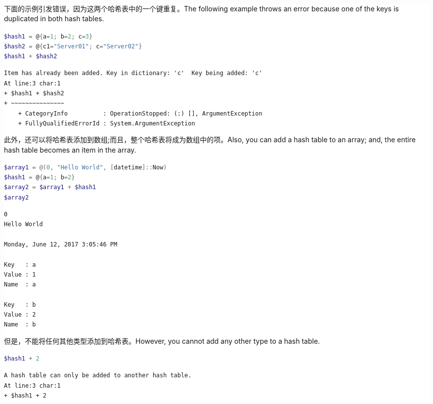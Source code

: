 <span data-ttu-id="34172-220">下面的示例引发错误，因为这两个哈希表中的一个键重复。</span><span class="sxs-lookup"><span data-stu-id="34172-220">The following example throws an error because one of the keys is duplicated in both hash tables.</span></span>

```powershell
$hash1 = @{a=1; b=2; c=3}
$hash2 = @{c1="Server01"; c="Server02"}
$hash1 + $hash2
```

```output
Item has already been added. Key in dictionary: 'c'  Key being added: 'c'
At line:3 char:1
+ $hash1 + $hash2
+ ~~~~~~~~~~~~~~~
    + CategoryInfo          : OperationStopped: (:) [], ArgumentException
    + FullyQualifiedErrorId : System.ArgumentException
```

<span data-ttu-id="34172-221">此外，还可以将哈希表添加到数组;而且，整个哈希表将成为数组中的项。</span><span class="sxs-lookup"><span data-stu-id="34172-221">Also, you can add a hash table to an array; and, the entire hash table becomes an item in the array.</span></span>

```powershell
$array1 = @(0, "Hello World", [datetime]::Now)
$hash1 = @{a=1; b=2}
$array2 = $array1 + $hash1
$array2
```

```output
0
Hello World

Monday, June 12, 2017 3:05:46 PM

Key   : a
Value : 1
Name  : a

Key   : b
Value : 2
Name  : b
```

<span data-ttu-id="34172-222">但是，不能将任何其他类型添加到哈希表。</span><span class="sxs-lookup"><span data-stu-id="34172-222">However, you cannot add any other type to a hash table.</span></span>

```powershell
$hash1 + 2
```

```output
A hash table can only be added to another hash table.
At line:3 char:1
+ $hash1 + 2
```
